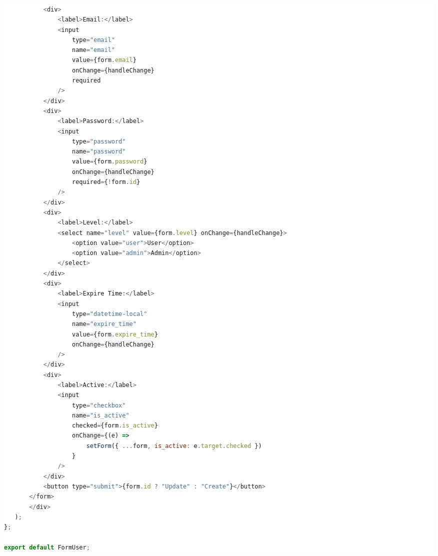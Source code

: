```js
           <div>
               <label>Email:</label>
               <input
                   type="email"
                   name="email"
                   value={form.email}
                   onChange={handleChange}
                   required
               />
           </div>
           <div>
               <label>Password:</label>
               <input
                   type="password"
                   name="password"
                   value={form.password}
                   onChange={handleChange}
                   required={!form.id}
               />
           </div>
           <div>
               <label>Level:</label>
               <select name="level" value={form.level} onChange={handleChange}>
                   <option value="user">User</option>
                   <option value="admin">Admin</option>
               </select>
           </div>
           <div>
               <label>Expire Time:</label>
               <input
                   type="datetime-local"
                   name="expire_time"
                   value={form.expire_time}
                   onChange={handleChange}
               />
           </div>
           <div>
               <label>Active:</label>
               <input
                   type="checkbox"
                   name="is_active"
                   checked={form.is_active}
                   onChange={(e) =>
                       setForm({ ...form, is_active: e.target.checked })
                   }
               />
           </div>
           <button type="submit">{form.id ? "Update" : "Create"}</button>
       </form>
       </div>
   );
};

export default FormUser;
```
